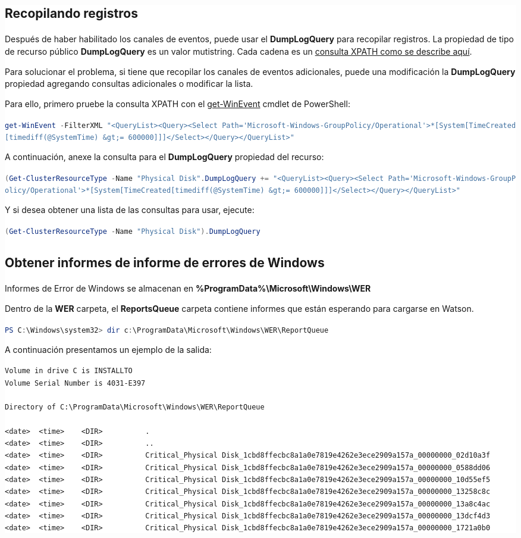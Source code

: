 


## <a name="gathering-logs"></a>Recopilando registros

Después de haber habilitado los canales de eventos, puede usar el **DumpLogQuery** para recopilar registros. La propiedad de tipo de recurso público **DumpLogQuery** es un valor mutistring. Cada cadena es un [consulta XPATH como se describe aquí](https://msdn.microsoft.com/library/windows/desktop/dd996910(v=vs.85).aspx).

Para solucionar el problema, si tiene que recopilar los canales de eventos adicionales, puede una modificación la **DumpLogQuery** propiedad agregando consultas adicionales o modificar la lista.

Para ello, primero pruebe la consulta XPATH con el [get-WinEvent](https://docs.microsoft.com/powershell/module/Microsoft.PowerShell.Diagnostics/Get-WinEvent?view=powershell-5.1) cmdlet de PowerShell:

```powershell
get-WinEvent -FilterXML "<QueryList><Query><Select Path='Microsoft-Windows-GroupPolicy/Operational'>*[System[TimeCreated[timediff(@SystemTime) &gt;= 600000]]]</Select></Query></QueryList>"
```

A continuación, anexe la consulta para el **DumpLogQuery** propiedad del recurso:

```powershell
(Get-ClusterResourceType -Name "Physical Disk".DumpLogQuery += "<QueryList><Query><Select Path='Microsoft-Windows-GroupPolicy/Operational'>*[System[TimeCreated[timediff(@SystemTime) &gt;= 600000]]]</Select></Query></QueryList>"
```

Y si desea obtener una lista de las consultas para usar, ejecute:
```powershell
(Get-ClusterResourceType -Name "Physical Disk").DumpLogQuery
```

## <a name="gathering-windows-error-reporting-reports"></a>Obtener informes de informe de errores de Windows

Informes de Error de Windows se almacenan en **%ProgramData%\Microsoft\Windows\WER**

Dentro de la **WER** carpeta, el **ReportsQueue** carpeta contiene informes que están esperando para cargarse en Watson.

```powershell
PS C:\Windows\system32> dir c:\ProgramData\Microsoft\Windows\WER\ReportQueue
```

A continuación presentamos un ejemplo de la salida:
```
Volume in drive C is INSTALLTO
Volume Serial Number is 4031-E397

Directory of C:\ProgramData\Microsoft\Windows\WER\ReportQueue

<date>  <time>    <DIR>          .
<date>  <time>    <DIR>          ..
<date>  <time>    <DIR>          Critical_Physical Disk_1cbd8ffecbc8a1a0e7819e4262e3ece2909a157a_00000000_02d10a3f
<date>  <time>    <DIR>          Critical_Physical Disk_1cbd8ffecbc8a1a0e7819e4262e3ece2909a157a_00000000_0588dd06
<date>  <time>    <DIR>          Critical_Physical Disk_1cbd8ffecbc8a1a0e7819e4262e3ece2909a157a_00000000_10d55ef5
<date>  <time>    <DIR>          Critical_Physical Disk_1cbd8ffecbc8a1a0e7819e4262e3ece2909a157a_00000000_13258c8c
<date>  <time>    <DIR>          Critical_Physical Disk_1cbd8ffecbc8a1a0e7819e4262e3ece2909a157a_00000000_13a8c4ac
<date>  <time>    <DIR>          Critical_Physical Disk_1cbd8ffecbc8a1a0e7819e4262e3ece2909a157a_00000000_13dcf4d3
<date>  <time>    <DIR>          Critical_Physical Disk_1cbd8ffecbc8a1a0e7819e4262e3ece2909a157a_00000000_1721a0b0
```